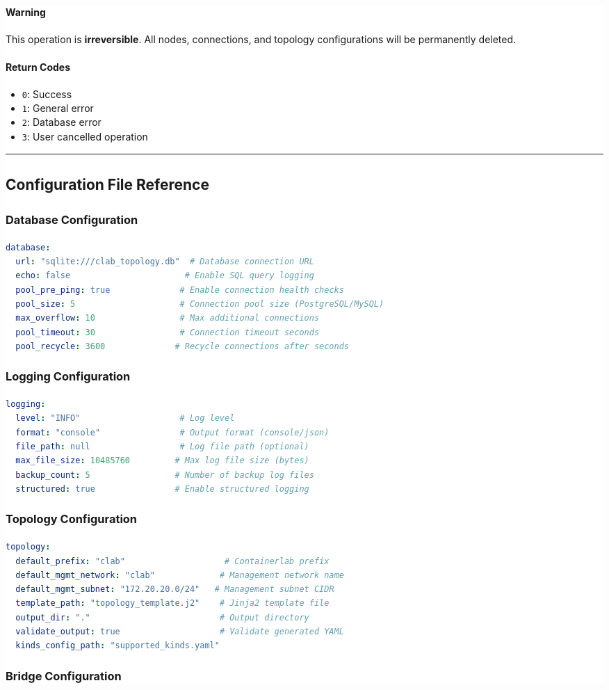 #### Warning
This operation is **irreversible**. All nodes, connections, and topology configurations will be permanently deleted.

#### Return Codes
- `0`: Success
- `1`: General error
- `2`: Database error
- `3`: User cancelled operation

---

## Configuration File Reference

### Database Configuration

```yaml
database:
  url: "sqlite:///clab_topology.db"  # Database connection URL
  echo: false                       # Enable SQL query logging
  pool_pre_ping: true              # Enable connection health checks
  pool_size: 5                     # Connection pool size (PostgreSQL/MySQL)
  max_overflow: 10                 # Max additional connections
  pool_timeout: 30                 # Connection timeout seconds
  pool_recycle: 3600              # Recycle connections after seconds
```

### Logging Configuration

```yaml
logging:
  level: "INFO"                    # Log level
  format: "console"                # Output format (console/json)
  file_path: null                  # Log file path (optional)
  max_file_size: 10485760         # Max log file size (bytes)
  backup_count: 5                 # Number of backup log files
  structured: true                # Enable structured logging
```

### Topology Configuration

```yaml
topology:
  default_prefix: "clab"                    # Containerlab prefix
  default_mgmt_network: "clab"             # Management network name
  default_mgmt_subnet: "172.20.20.0/24"   # Management subnet CIDR
  template_path: "topology_template.j2"    # Jinja2 template file
  output_dir: "."                          # Output directory
  validate_output: true                    # Validate generated YAML
  kinds_config_path: "supported_kinds.yaml"
```

### Bridge Configuration
